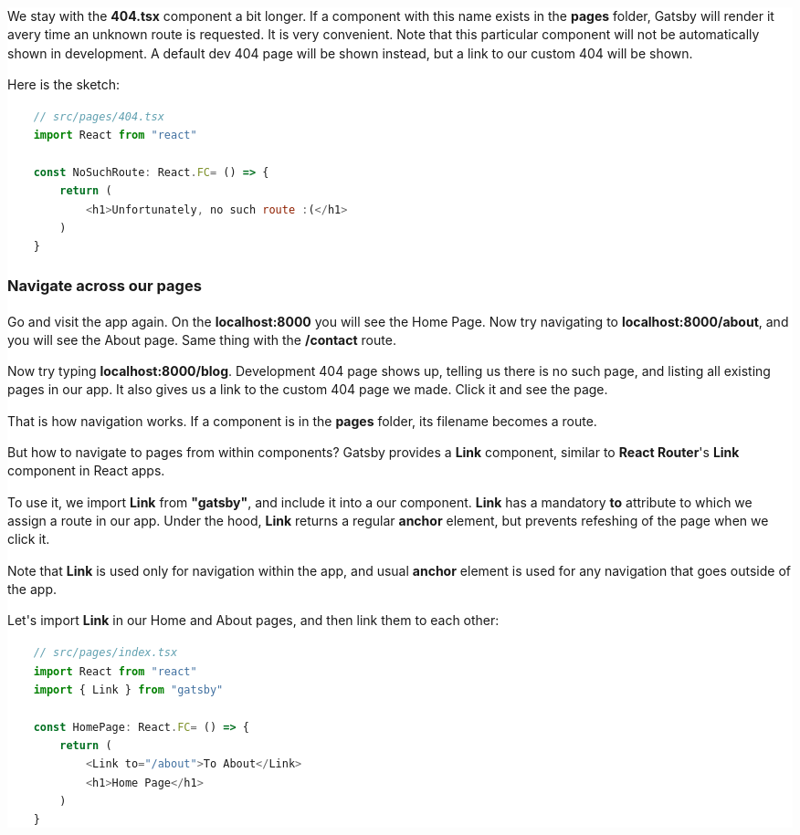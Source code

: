 We stay with the **404.tsx** component a bit longer.
If a component with this name exists in the **pages** folder, Gatsby will render it avery time an unknown route is requested. It is very convenient.
Note that this particular component will not be automatically shown in development. A default dev 404 page will be shown instead, but a link to our custom 404 will be shown.

Here is the sketch:

```js
    // src/pages/404.tsx
    import React from "react"

    const NoSuchRoute: React.FC= () => {
        return (
            <h1>Unfortunately, no such route :(</h1>
        )
    }
```

### Navigate across our pages

Go and visit the app again. On the **localhost:8000** you will see the Home Page.
Now try navigating to **localhost:8000/about**, and you will see the About page. Same thing with the **/contact** route. 

Now try typing **localhost:8000/blog**. Development 404 page shows up, telling us there is no such page, and listing all existing pages in our app. 
It also gives us a link to the custom 404 page we made. Click it and see the page.

That is how navigation works. If a component is in the **pages** folder, its filename becomes a route.

But how to navigate to pages from within components? 
Gatsby provides a **Link** component, similar to **React Router**'s **Link** component in React apps.

To use it, we import **Link** from **"gatsby"**, and include it into a our component. 
**Link** has a mandatory **to** attribute to which we assign a route in our app. Under the hood, **Link** returns a regular **anchor** element, but prevents refeshing of the page when we click it. 

Note that **Link** is used only for navigation within the app, and usual **anchor** element is used for any navigation that goes outside of the app. 

Let's import **Link** in our Home and About pages, and then link them to each other:

```js
    // src/pages/index.tsx
    import React from "react"
    import { Link } from "gatsby"

    const HomePage: React.FC= () => {
        return (
            <Link to="/about">To About</Link>
            <h1>Home Page</h1>
        )
    }
```
